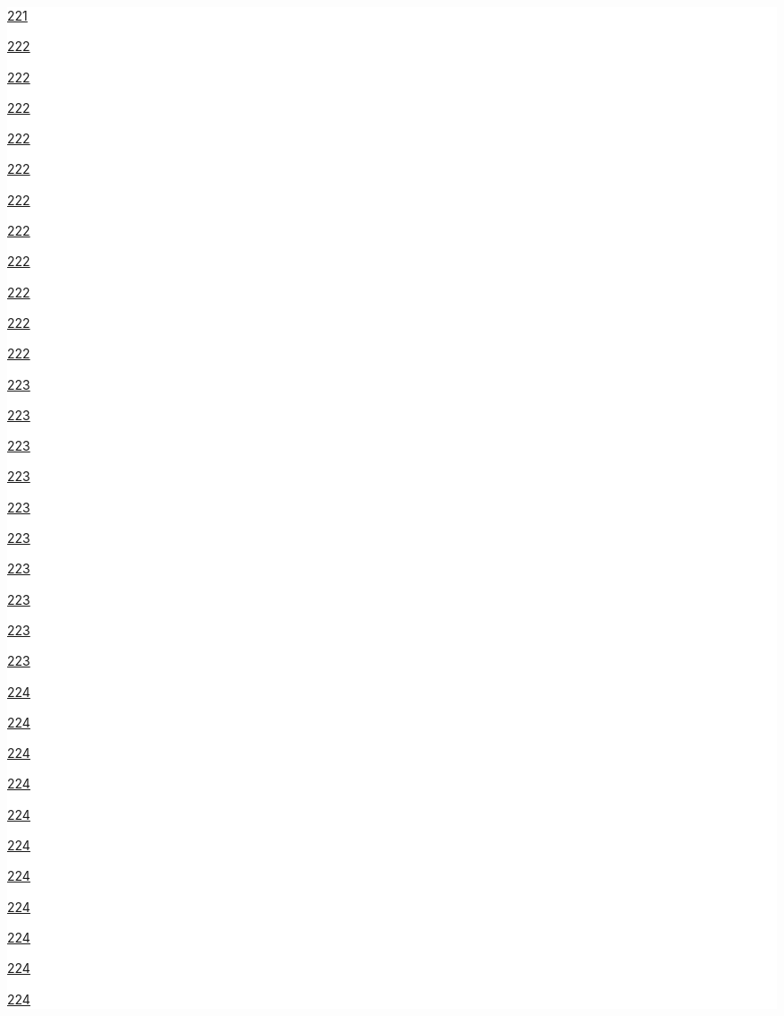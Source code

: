 [221](#e.2.2-cell-measurement-function)

[222](#e.2.3-internal-hdo-measurement-function)

[222](#e.3-measurement-related-to-the-msc)

[222](#e.3.1-msc-measurement-function)

[222](#e.3.1.1-attempted-mobile-to-mobile-calls)

[222](#e.3.1.2-successful-mobile-to-mobile-calls)

[222](#e.3.1.3-answered-mobile-to-mobile-calls)

[222](#e.3.1.4-attempted-mobile-to-land-calls)

[222](#e.3.1.5-successful-mobile-to-land-calls)

[222](#e.3.1.6-answered-mobile-to-land-calls)

[222](#e.3.1.7-attempted-land-to-mobile-calls)

[222](#e.3.1.8-successful-land-to-mobile-calls)

[223](#e.3.1.9-answered-land-to-mobile-calls)

[223](#e.3.1.10-mean-holding-time-of-calls)

[223](#e.3.2-external-hdo-measurement-function)

[223](#e.4-measurements-related-to-the-hlr)

[223](#e.4.1-hlr-measurement-function)

[223](#e.4.1.1-instantaneous-number-of-hlr-subscribers)

[223](#e.4.1.2-barred-subscribers-in-the-hlr)

[223](#e.4.1.3-bearer-service-indication)

[223](#e.4.1.4-ss-operation-indication)

[223](#e.4.1.5-attempted-requests-for-authentication-sets-from-the-auc-by-the-hlr)

[224](#e.4.1.6-successful-returned-authentication-sets-from-the-auc-to-the-hlr)

[224](#e.5-measurements-related-to-the-vlr)

[224](#e.5.1-vlr-measurement-function)

[224](#e.5.1.1-subscribers-from-other-plmns-registered-in-the-vlr)

[224](#e.5.1.2-number-of-roamers-in-the-vlr)

[224](#e.6-measurements-related-to-the-eir)

[224](#e.7-measurements-related-to-the-sms-iwmscgmsc)

[224](#e.8-performance-measurements-on-non-specific-gsm-objects)

[224](#e.8.1-measurements-related-to-a-pcm-system)

[224](#e.8.2-measurements-related-to-mtp)

[224](#e.8.3-measurements-related-to-sccp-and-tcap)

